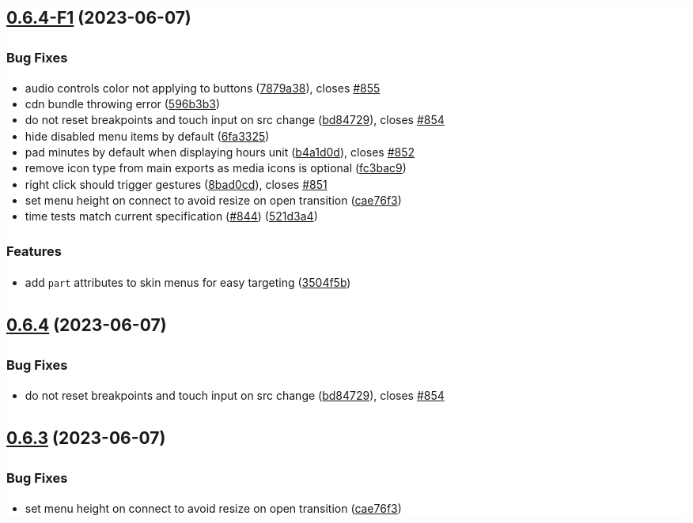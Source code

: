 ## [0.6.4-F1](https://github.com/ktt45678/vidstack-player/compare/v0.6.1-F1...v0.6.4-F1) (2023-06-07)

### Bug Fixes

- audio controls color not applying to buttons ([7879a38](https://github.com/ktt45678/vidstack-player/commit/7879a38af3fb6990b8f960bc403e2fa61e293771)), closes [#855](https://github.com/ktt45678/vidstack-player/issues/855)
- cdn bundle throwing error ([596b3b3](https://github.com/ktt45678/vidstack-player/commit/596b3b34b0b032065b3e8fdbe459c775177e237f))
- do not reset breakpoints and touch input on src change ([bd84729](https://github.com/ktt45678/vidstack-player/commit/bd847296619d95d236776416103828f6679af57a)), closes [#854](https://github.com/ktt45678/vidstack-player/issues/854)
- hide disabled menu items by default ([6fa3325](https://github.com/ktt45678/vidstack-player/commit/6fa3325c34304112dd732b551a73e0a1441ca5af))
- pad minutes by default when displaying hours unit ([b4a1d0d](https://github.com/ktt45678/vidstack-player/commit/b4a1d0d20004af1a9161d85562088054cce56fa5)), closes [#852](https://github.com/ktt45678/vidstack-player/issues/852)
- remove icon type from main exports as media icons is optional ([fc3bac9](https://github.com/ktt45678/vidstack-player/commit/fc3bac9c3b8d5ca482f747550050c3df03767800))
- right click should trigger gestures ([8bad0cd](https://github.com/ktt45678/vidstack-player/commit/8bad0cd19430fb05864576d5cb0d22baab1c97dc)), closes [#851](https://github.com/ktt45678/vidstack-player/issues/851)
- set menu height on connect to avoid resize on open transition ([cae76f3](https://github.com/ktt45678/vidstack-player/commit/cae76f3e2aa8db2a3a747335ccbc3e86759870d9))
- time tests match current specification ([#844](https://github.com/ktt45678/vidstack-player/issues/844)) ([521d3a4](https://github.com/ktt45678/vidstack-player/commit/521d3a44d3365aa4206a4b52abef4ae807975308))

### Features

- add `part` attributes to skin menus for easy targeting ([3504f5b](https://github.com/ktt45678/vidstack-player/commit/3504f5bbfcf9f538e5044c7d5141a0940821cbed))

## [0.6.4](https://github.com/vidstack/player/compare/v0.6.3...v0.6.4) (2023-06-07)

### Bug Fixes

- do not reset breakpoints and touch input on src change ([bd84729](https://github.com/vidstack/player/commit/bd847296619d95d236776416103828f6679af57a)), closes [#854](https://github.com/vidstack/player/issues/854)

## [0.6.3](https://github.com/vidstack/player/compare/v0.6.2...v0.6.3) (2023-06-07)

### Bug Fixes

- set menu height on connect to avoid resize on open transition ([cae76f3](https://github.com/vidstack/player/commit/cae76f3e2aa8db2a3a747335ccbc3e86759870d9))
